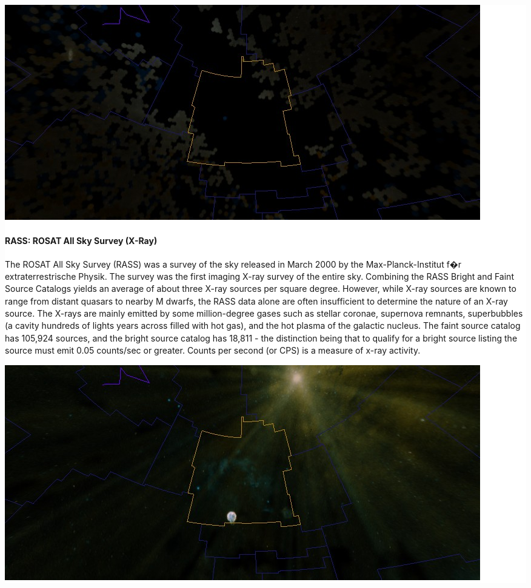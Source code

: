 ![](uiimages/survey_galex.jpg)

#### RASS: ROSAT All Sky Survey (X-Ray)

The ROSAT All Sky Survey (RASS) was a survey of the sky released in March 2000
by the Max-Planck-Institut f�r extraterrestrische Physik. The survey was the
first imaging X-ray survey of the entire sky. Combining the RASS Bright and
Faint Source Catalogs yields an average of about three X-ray sources per
square degree. However, while X-ray sources are known to range from distant
quasars to nearby M dwarfs, the RASS data alone are often insufficient to
determine the nature of an X-ray source. The X-rays are mainly emitted by some
million-degree gases such as stellar coronae, supernova remnants, superbubbles
(a cavity hundreds of lights years across filled with hot gas), and the hot
plasma of the galactic nucleus. The faint source catalog has 105,924 sources,
and the bright source catalog has 18,811 - the distinction being that to
qualify for a bright source listing the source must emit 0.05 counts/sec or
greater. Counts per second (or CPS) is a measure of x-ray activity.

![](uiimages/survey_rass.jpg)
